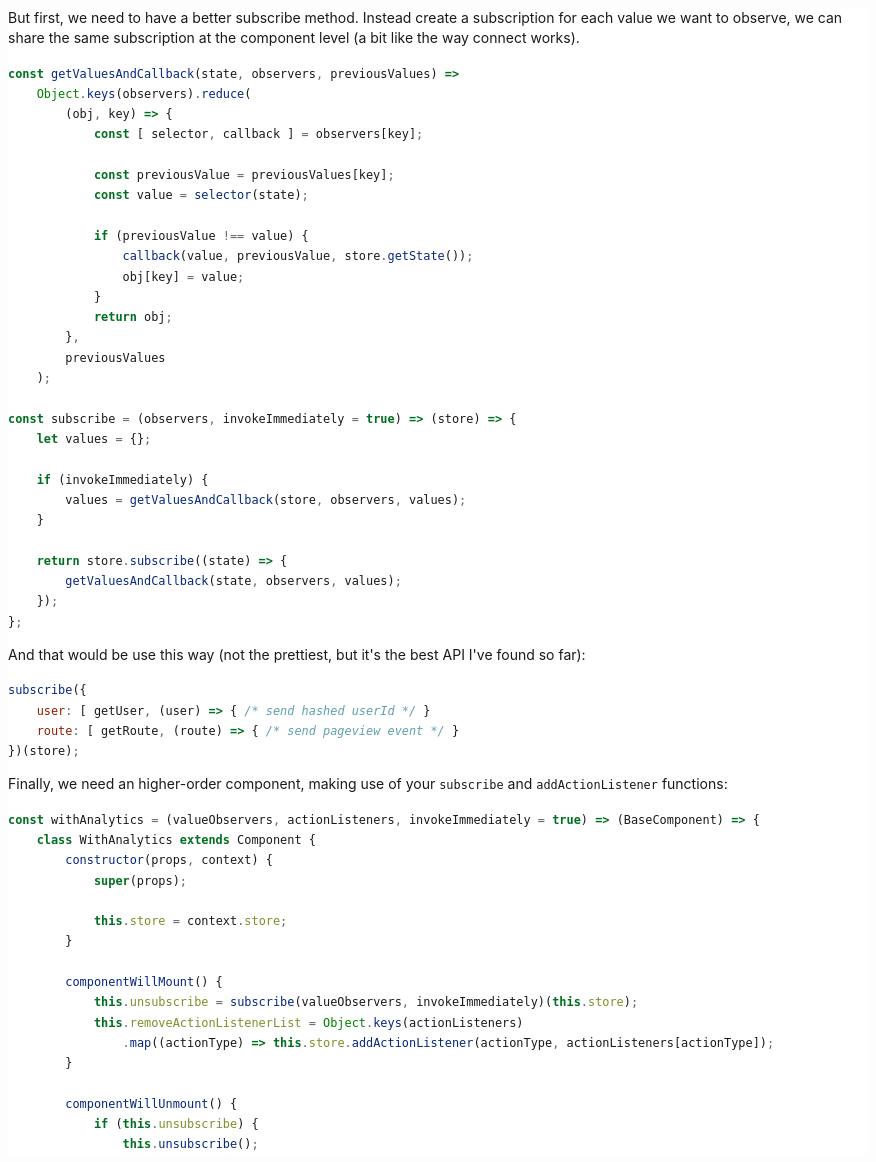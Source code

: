 But first, we need to have a better subscribe method. Instead create a subscription for each value we want to observe, we can share the same subscription at the component level (a bit like the way connect works).

```javascript
const getValuesAndCallback(state, observers, previousValues) =>
    Object.keys(observers).reduce(
        (obj, key) => {
            const [ selector, callback ] = observers[key];

            const previousValue = previousValues[key];
            const value = selector(state);

            if (previousValue !== value) {
                callback(value, previousValue, store.getState());
                obj[key] = value;
            }
            return obj;
        },
        previousValues
    );

const subscribe = (observers, invokeImmediately = true) => (store) => {
    let values = {};

    if (invokeImmediately) {
        values = getValuesAndCallback(store, observers, values);
    }

    return store.subscribe((state) => {
        getValuesAndCallback(state, observers, values);
    });
};
```

And that would be use this way (not the prettiest, but it's the best API I've found so far):

```javascript
subscribe({
    user: [ getUser, (user) => { /* send hashed userId */ }
    route: [ getRoute, (route) => { /* send pageview event */ }
})(store);
```

Finally, we need an higher-order component, making use of your `subscribe` and `addActionListener` functions:

```javascript
const withAnalytics = (valueObservers, actionListeners, invokeImmediately = true) => (BaseComponent) => {
    class WithAnalytics extends Component {
        constructor(props, context) {
            super(props);

            this.store = context.store;
        }

        componentWillMount() {
            this.unsubscribe = subscribe(valueObservers, invokeImmediately)(this.store);
            this.removeActionListenerList = Object.keys(actionListeners)
                .map((actionType) => this.store.addActionListener(actionType, actionListeners[actionType]);
        }

        componentWillUnmount() {
            if (this.unsubscribe) {
                this.unsubscribe();
```